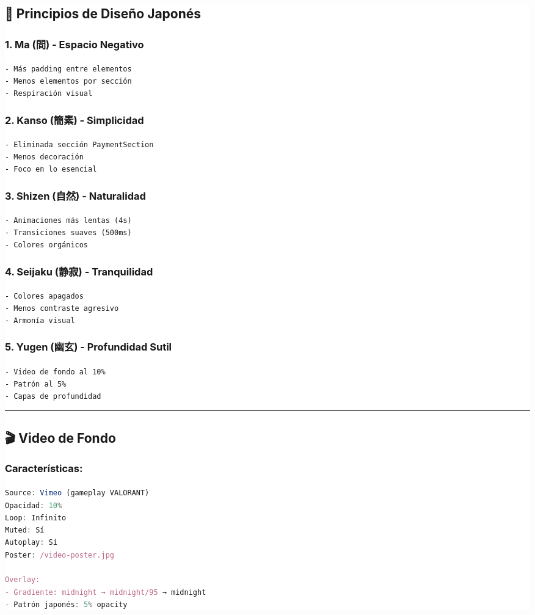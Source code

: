 ## 🌸 Principios de Diseño Japonés

### 1. Ma (間) - Espacio Negativo
```
- Más padding entre elementos
- Menos elementos por sección
- Respiración visual
```

### 2. Kanso (簡素) - Simplicidad
```
- Eliminada sección PaymentSection
- Menos decoración
- Foco en lo esencial
```

### 3. Shizen (自然) - Naturalidad
```
- Animaciones más lentas (4s)
- Transiciones suaves (500ms)
- Colores orgánicos
```

### 4. Seijaku (静寂) - Tranquilidad
```
- Colores apagados
- Menos contraste agresivo
- Armonía visual
```

### 5. Yugen (幽玄) - Profundidad Sutil
```
- Video de fondo al 10%
- Patrón al 5%
- Capas de profundidad
```

---

## 🎬 Video de Fondo

### Características:
```javascript
Source: Vimeo (gameplay VALORANT)
Opacidad: 10%
Loop: Infinito
Muted: Sí
Autoplay: Sí
Poster: /video-poster.jpg

Overlay:
- Gradiente: midnight → midnight/95 → midnight
- Patrón japonés: 5% opacity
```
